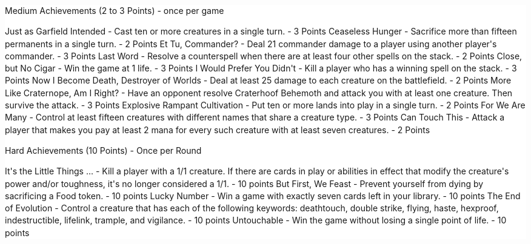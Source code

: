

Medium Achievements (2 to 3 Points) - once per game


Just as Garfield Intended - Cast ten or more creatures in a single turn. - 3 Points
Ceaseless Hunger - Sacrifice more than fifteen permanents in a single turn. - 2 Points
Et Tu, Commander? - Deal 21 commander damage to a player using another player's commander. - 3 Points
Last Word - Resolve a counterspell when there are at least four other spells on the stack. - 2 Points
Close, but No Cigar - Win the game at 1 life. - 3 Points
I Would Prefer You Didn't - Kill a player who has a winning spell on the stack. - 3 Points
Now I Become Death, Destroyer of Worlds - Deal at least 25 damage to each creature on the battlefield. - 2 Points
More Like Craternope, Am I Right? - Have an opponent resolve Craterhoof Behemoth and attack you with at least one creature. Then survive the attack. - 3 Points
Explosive Rampant Cultivation - Put ten or more lands into play in a single turn. - 2 Points
For We Are Many - Control at least fifteen creatures with different names that share a creature type. - 3 Points
Can Touch This - Attack a player that makes you pay at least 2 mana for every such creature with at least seven creatures. - 2 Points



Hard Achievements (10 Points) - Once per Round


It's the Little Things ... - Kill a player with a 1/1 creature. If there are cards in play or abilities in effect that modify the creature's power and/or toughness, it's no longer considered a 1/1. - 10 points
But First, We Feast - Prevent yourself from dying by sacrificing a Food token. - 10 points
Lucky Number - Win a game with exactly seven cards left in your library. - 10 points
The End of Evolution - Control a creature that has each of the following keywords: deathtouch, double strike, flying, haste, hexproof, indestructible, lifelink, trample, and vigilance. - 10 points
Untouchable - Win the game without losing a single point of life. - 10 points




